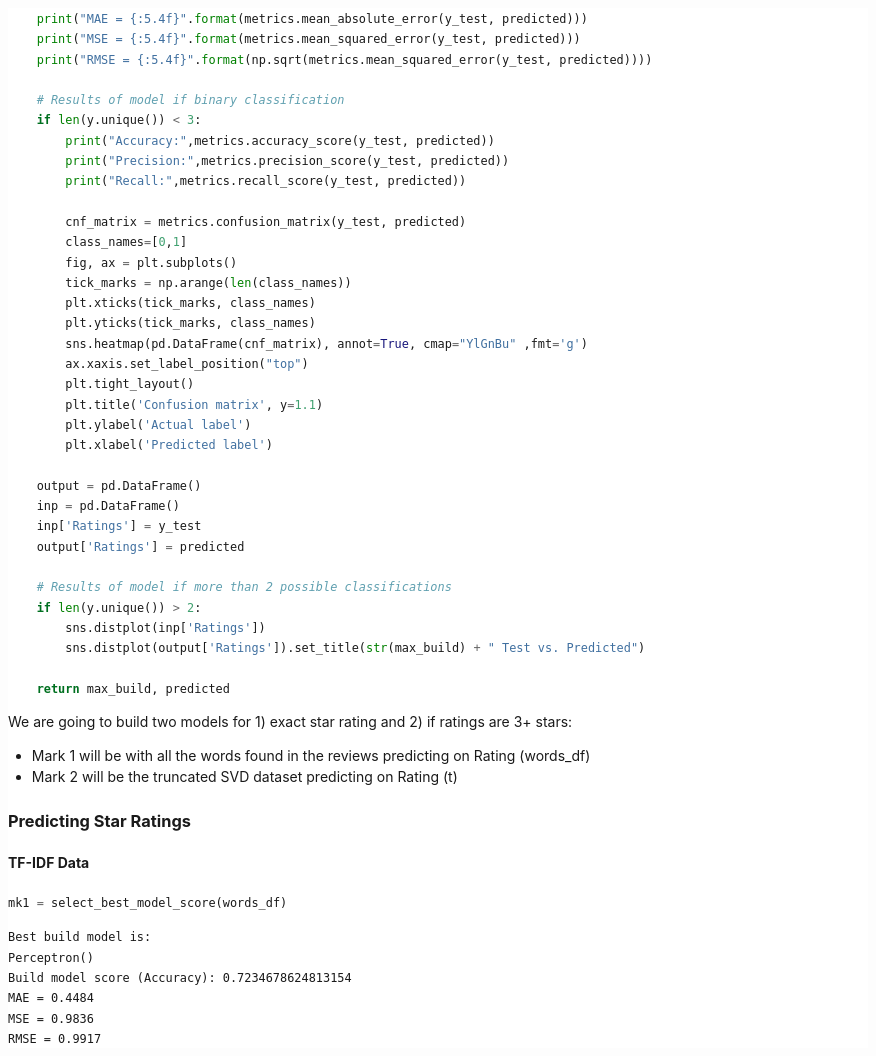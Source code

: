 ```python
    print("MAE = {:5.4f}".format(metrics.mean_absolute_error(y_test, predicted)))
    print("MSE = {:5.4f}".format(metrics.mean_squared_error(y_test, predicted)))
    print("RMSE = {:5.4f}".format(np.sqrt(metrics.mean_squared_error(y_test, predicted))))
    
    # Results of model if binary classification
    if len(y.unique()) < 3:
        print("Accuracy:",metrics.accuracy_score(y_test, predicted))
        print("Precision:",metrics.precision_score(y_test, predicted))
        print("Recall:",metrics.recall_score(y_test, predicted))

        cnf_matrix = metrics.confusion_matrix(y_test, predicted)
        class_names=[0,1]
        fig, ax = plt.subplots()
        tick_marks = np.arange(len(class_names))
        plt.xticks(tick_marks, class_names)
        plt.yticks(tick_marks, class_names)
        sns.heatmap(pd.DataFrame(cnf_matrix), annot=True, cmap="YlGnBu" ,fmt='g')
        ax.xaxis.set_label_position("top")
        plt.tight_layout()
        plt.title('Confusion matrix', y=1.1)
        plt.ylabel('Actual label')
        plt.xlabel('Predicted label')
    
    output = pd.DataFrame()
    inp = pd.DataFrame()
    inp['Ratings'] = y_test
    output['Ratings'] = predicted
    
    # Results of model if more than 2 possible classifications
    if len(y.unique()) > 2:
        sns.distplot(inp['Ratings'])
        sns.distplot(output['Ratings']).set_title(str(max_build) + " Test vs. Predicted")

    return max_build, predicted
```

We are going to build two models for 1) exact star rating and 2) if ratings are 3+ stars: 
* Mark 1 will be with all the words found in the reviews predicting on Rating (words_df)
* Mark 2 will be the truncated SVD dataset predicting on Rating (t)

### Predicting Star Ratings

#### TF-IDF Data


```python
mk1 = select_best_model_score(words_df)
```

    
    Best build model is: 
    Perceptron()
    Build model score (Accuracy): 0.7234678624813154
    MAE = 0.4484
    MSE = 0.9836
    RMSE = 0.9917
